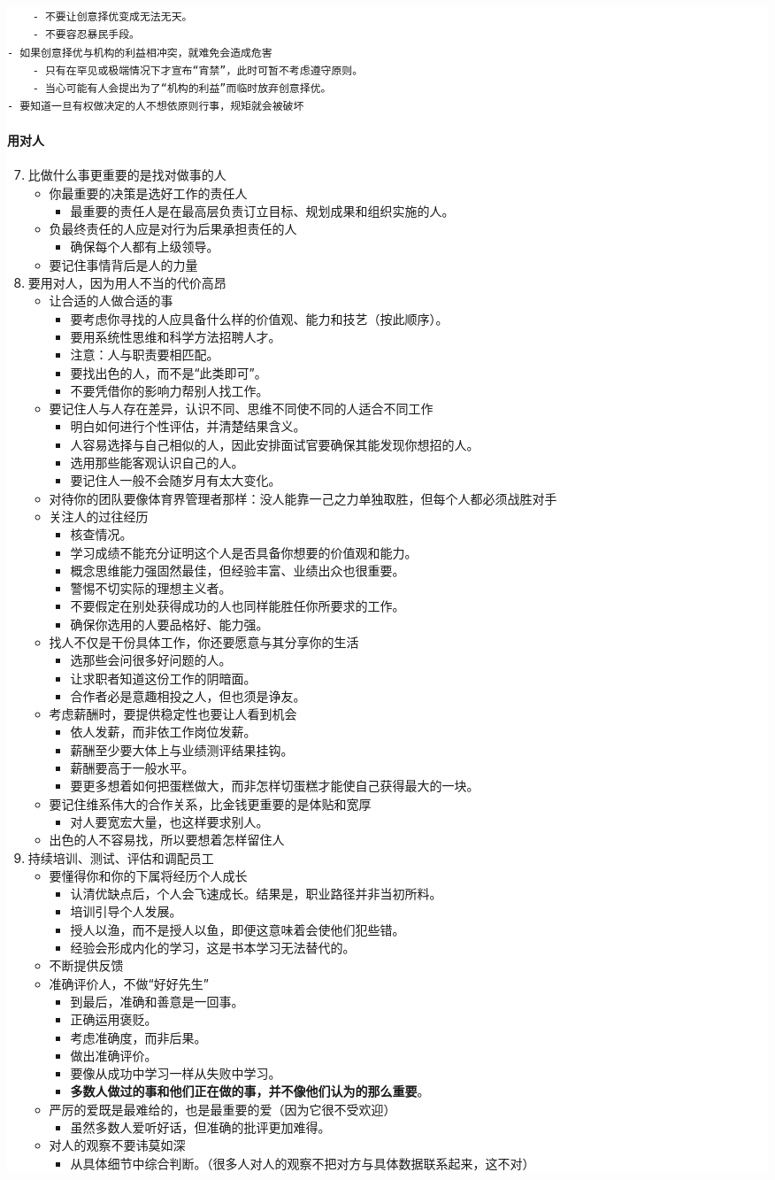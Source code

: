         - 不要让创意择优变成无法无天。
        - 不要容忍暴民手段。
    - 如果创意择优与机构的利益相冲突，就难免会造成危害
        - 只有在罕见或极端情况下才宣布“宵禁”，此时可暂不考虑遵守原则。
        - 当心可能有人会提出为了“机构的利益”而临时放弃创意择优。
    - 要知道一旦有权做决定的人不想依原则行事，规矩就会被破坏

#### 用对人
7. 比做什么事更重要的是找对做事的人
    - 你最重要的决策是选好工作的责任人
        - 最重要的责任人是在最高层负责订立目标、规划成果和组织实施的人。
    - 负最终责任的人应是对行为后果承担责任的人
        - 确保每个人都有上级领导。
    - 要记住事情背后是人的力量
8. 要用对人，因为用人不当的代价高昂
    - 让合适的人做合适的事
        - 要考虑你寻找的人应具备什么样的价值观、能力和技艺（按此顺序）。
        - 要用系统性思维和科学方法招聘人才。
        - 注意：人与职责要相匹配。
        - 要找出色的人，而不是“此类即可”。
        - 不要凭借你的影响力帮别人找工作。
    - 要记住人与人存在差异，认识不同、思维不同使不同的人适合不同工作
        - 明白如何进行个性评估，并清楚结果含义。
        - 人容易选择与自己相似的人，因此安排面试官要确保其能发现你想招的人。
        - 选用那些能客观认识自己的人。
        - 要记住人一般不会随岁月有太大变化。
    - 对待你的团队要像体育界管理者那样：没人能靠一己之力单独取胜，但每个人都必须战胜对手
    - 关注人的过往经历
        - 核查情况。
        - 学习成绩不能充分证明这个人是否具备你想要的价值观和能力。
        - 概念思维能力强固然最佳，但经验丰富、业绩出众也很重要。
        - 警惕不切实际的理想主义者。
        - 不要假定在别处获得成功的人也同样能胜任你所要求的工作。
        - 确保你选用的人要品格好、能力强。
    - 找人不仅是干份具体工作，你还要愿意与其分享你的生活
        - 选那些会问很多好问题的人。
        - 让求职者知道这份工作的阴暗面。
        - 合作者必是意趣相投之人，但也须是诤友。
    - 考虑薪酬时，要提供稳定性也要让人看到机会
        - 依人发薪，而非依工作岗位发薪。
        - 薪酬至少要大体上与业绩测评结果挂钩。
        - 薪酬要高于一般水平。
        - 要更多想着如何把蛋糕做大，而非怎样切蛋糕才能使自己获得最大的一块。
    - 要记住维系伟大的合作关系，比金钱更重要的是体贴和宽厚
        - 对人要宽宏大量，也这样要求别人。
    - 出色的人不容易找，所以要想着怎样留住人
9. 持续培训、测试、评估和调配员工
    - 要懂得你和你的下属将经历个人成长
        - 认清优缺点后，个人会飞速成长。结果是，职业路径并非当初所料。
        - 培训引导个人发展。
        - 授人以渔，而不是授人以鱼，即便这意味着会使他们犯些错。
        - 经验会形成内化的学习，这是书本学习无法替代的。
    - 不断提供反馈
    - 准确评价人，不做“好好先生”
        - 到最后，准确和善意是一回事。
        - 正确运用褒贬。
        - 考虑准确度，而非后果。
        - 做出准确评价。
        - 要像从成功中学习一样从失败中学习。
        - **多数人做过的事和他们正在做的事，并不像他们认为的那么重要**。
    - 严厉的爱既是最难给的，也是最重要的爱（因为它很不受欢迎）
        - 虽然多数人爱听好话，但准确的批评更加难得。
    - 对人的观察不要讳莫如深
        - 从具体细节中综合判断。（很多人对人的观察不把对方与具体数据联系起来，这不对）